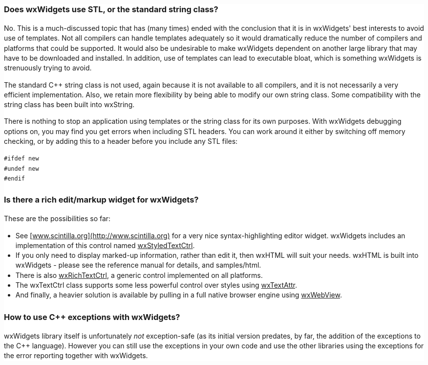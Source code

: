 <a name="stl"></a>

### Does wxWidgets use STL, or the standard string class?

No. This is a much-discussed topic that has (many times) ended with the
conclusion that it is in wxWidgets' best interests to avoid use of templates.
Not all compilers can handle templates adequately so it would dramatically
reduce the number of compilers and platforms that could be supported. It would
also be undesirable to make wxWidgets dependent on another large library that
may have to be downloaded and installed. In addition, use of templates can lead
to executable bloat, which is something wxWidgets is strenuously trying to
avoid.

The standard C++ string class is not used, again because it is not available to
all compilers, and it is not necessarily a very efficient implementation. Also,
we retain more flexibility by being able to modify our own string class. Some
compatibility with the string class has been built into wxString.

There is nothing to stop an application using templates or the string class for
its own purposes. With wxWidgets debugging options on, you may find you get
errors when including STL headers. You can work around it either by switching
off memory checking, or by adding this to a header before you include any STL
files:

    #ifdef new
    #undef new
    #endif

<a name="richedit"></a>

### Is there a rich edit/markup widget for wxWidgets?

These are the possibilities so far:

* See [www.scintilla.org](http://www.scintilla.org) for a very nice
  syntax-highlighting editor widget. wxWidgets includes an implementation of
  this control named [wxStyledTextCtrl](http://docs.wxwidgets.org/stable/classwx_styled_text_ctrl.html).
* If you only need to display marked-up information, rather than edit it, then
  wxHTML will suit your needs. wxHTML is built into wxWidgets - please see the
  reference manual for details, and samples/html.
* There is also [wxRichTextCtrl](http://docs.wxwidgets.org/stable/classwx_rich_text_ctrl.html),
  a generic control implemented on all platforms.
* The wxTextCtrl class supports some less powerful control over styles using
  [wxTextAttr](http://docs.wxwidgets.org/stable/classwx_text_attr.html).
* And finally, a heavier solution is available by pulling in a full native
  browser engine using [wxWebView](http://docs.wxwidgets.org/stable/classwx_web_view.html).

<a name="exceptions"></a>

### How to use C++ exceptions with wxWidgets?

wxWidgets library itself is unfortunately _not_ exception-safe (as its initial
version predates, by far, the addition of the exceptions to the C++ language).
However you can still use the exceptions in your own code and use the other
libraries using the exceptions for the error reporting together with wxWidgets.
